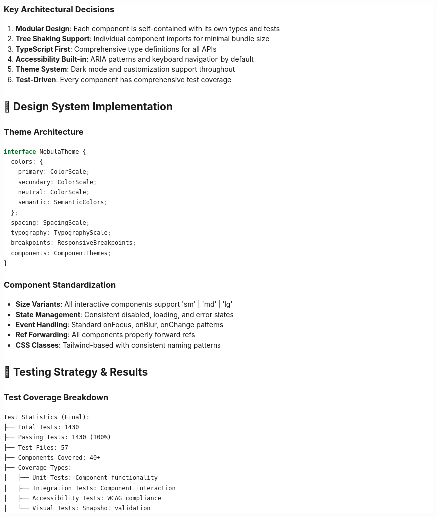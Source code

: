 ### Key Architectural Decisions

1. **Modular Design**: Each component is self-contained with its own types and tests
2. **Tree Shaking Support**: Individual component imports for minimal bundle size
3. **TypeScript First**: Comprehensive type definitions for all APIs
4. **Accessibility Built-in**: ARIA patterns and keyboard navigation by default
5. **Theme System**: Dark mode and customization support throughout
6. **Test-Driven**: Every component has comprehensive test coverage

## 🎨 **Design System Implementation**

### Theme Architecture

```typescript
interface NebulaTheme {
  colors: {
    primary: ColorScale;
    secondary: ColorScale;
    neutral: ColorScale;
    semantic: SemanticColors;
  };
  spacing: SpacingScale;
  typography: TypographyScale;
  breakpoints: ResponsiveBreakpoints;
  components: ComponentThemes;
}
```

### Component Standardization

- **Size Variants**: All interactive components support 'sm' | 'md' | 'lg'
- **State Management**: Consistent disabled, loading, and error states
- **Event Handling**: Standard onFocus, onBlur, onChange patterns
- **Ref Forwarding**: All components properly forward refs
- **CSS Classes**: Tailwind-based with consistent naming patterns

## 🧪 **Testing Strategy & Results**

### Test Coverage Breakdown

```text
Test Statistics (Final):
├── Total Tests: 1430
├── Passing Tests: 1430 (100%)
├── Test Files: 57
├── Components Covered: 40+
├── Coverage Types:
│   ├── Unit Tests: Component functionality
│   ├── Integration Tests: Component interaction
│   ├── Accessibility Tests: WCAG compliance
│   └── Visual Tests: Snapshot validation
```
